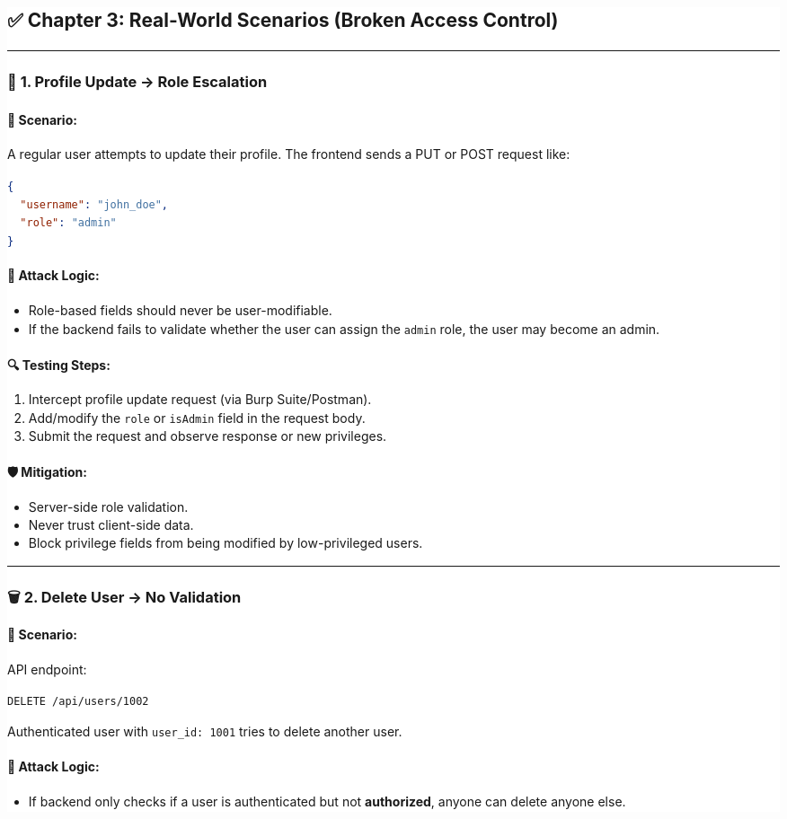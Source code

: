 
## ✅ **Chapter 3: Real-World Scenarios (Broken Access Control)**

---

### 🧩 **1. Profile Update → Role Escalation**

#### 📌 **Scenario:**

A regular user attempts to update their profile. The frontend sends a PUT or POST request like:

```json
{
  "username": "john_doe",
  "role": "admin"
}
```

#### 🧠 **Attack Logic:**

* Role-based fields should never be user-modifiable.
* If the backend fails to validate whether the user can assign the `admin` role, the user may become an admin.

#### 🔍 **Testing Steps:**

1. Intercept profile update request (via Burp Suite/Postman).
2. Add/modify the `role` or `isAdmin` field in the request body.
3. Submit the request and observe response or new privileges.

#### 🛡️ **Mitigation:**

* Server-side role validation.
* Never trust client-side data.
* Block privilege fields from being modified by low-privileged users.

---

### 🗑️ **2. Delete User → No Validation**

#### 📌 **Scenario:**

API endpoint:

```
DELETE /api/users/1002
```

Authenticated user with `user_id: 1001` tries to delete another user.

#### 🧠 **Attack Logic:**

* If backend only checks if a user is authenticated but not **authorized**, anyone can delete anyone else.
